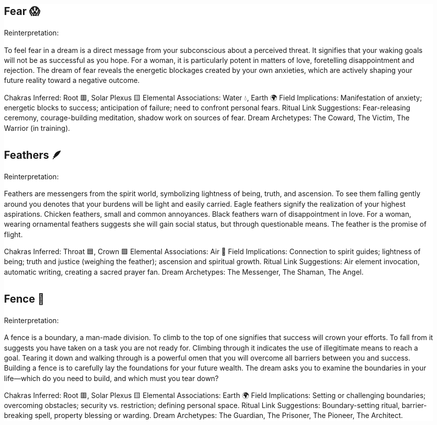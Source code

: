 ## Fear 😱

Reinterpretation:

To feel fear in a dream is a direct message from your subconscious about a perceived threat. It signifies that your waking goals will not be as successful as you hope. For a woman, it is particularly potent in matters of love, foretelling disappointment and rejection. The dream of fear reveals the energetic blockages created by your own anxieties, which are actively shaping your future reality toward a negative outcome.

Chakras Inferred: Root 🟥, Solar Plexus 🟨
Elemental Associations: Water 💧, Earth 🌍
Field Implications: Manifestation of anxiety; energetic blocks to success; anticipation of failure; need to confront personal fears.
Ritual Link Suggestions: Fear-releasing ceremony, courage-building meditation, shadow work on sources of fear.
Dream Archetypes: The Coward, The Victim, The Warrior (in training).

## Feathers 🪶

Reinterpretation:

Feathers are messengers from the spirit world, symbolizing lightness of being, truth, and ascension. To see them falling gently around you denotes that your burdens will be light and easily carried. Eagle feathers signify the realization of your highest aspirations. Chicken feathers, small and common annoyances. Black feathers warn of disappointment in love. For a woman, wearing ornamental feathers suggests she will gain social status, but through questionable means. The feather is the promise of flight.

Chakras Inferred: Throat 🟦, Crown 🟪
Elemental Associations: Air 💨
Field Implications: Connection to spirit guides; lightness of being; truth and justice (weighing the feather); ascension and spiritual growth.
Ritual Link Suggestions: Air element invocation, automatic writing, creating a sacred prayer fan.
Dream Archetypes: The Messenger, The Shaman, The Angel.

## Fence 🚧

Reinterpretation:

A fence is a boundary, a man-made division. To climb to the top of one signifies that success will crown your efforts. To fall from it suggests you have taken on a task you are not ready for. Climbing through it indicates the use of illegitimate means to reach a goal. Tearing it down and walking through is a powerful omen that you will overcome all barriers between you and success. Building a fence is to carefully lay the foundations for your future wealth. The dream asks you to examine the boundaries in your life—which do you need to build, and which must you tear down?

Chakras Inferred: Root 🟥, Solar Plexus 🟨
Elemental Associations: Earth 🌍
Field Implications: Setting or challenging boundaries; overcoming obstacles; security vs. restriction; defining personal space.
Ritual Link Suggestions: Boundary-setting ritual, barrier-breaking spell, property blessing or warding.
Dream Archetypes: The Guardian, The Prisoner, The Pioneer, The Architect.
